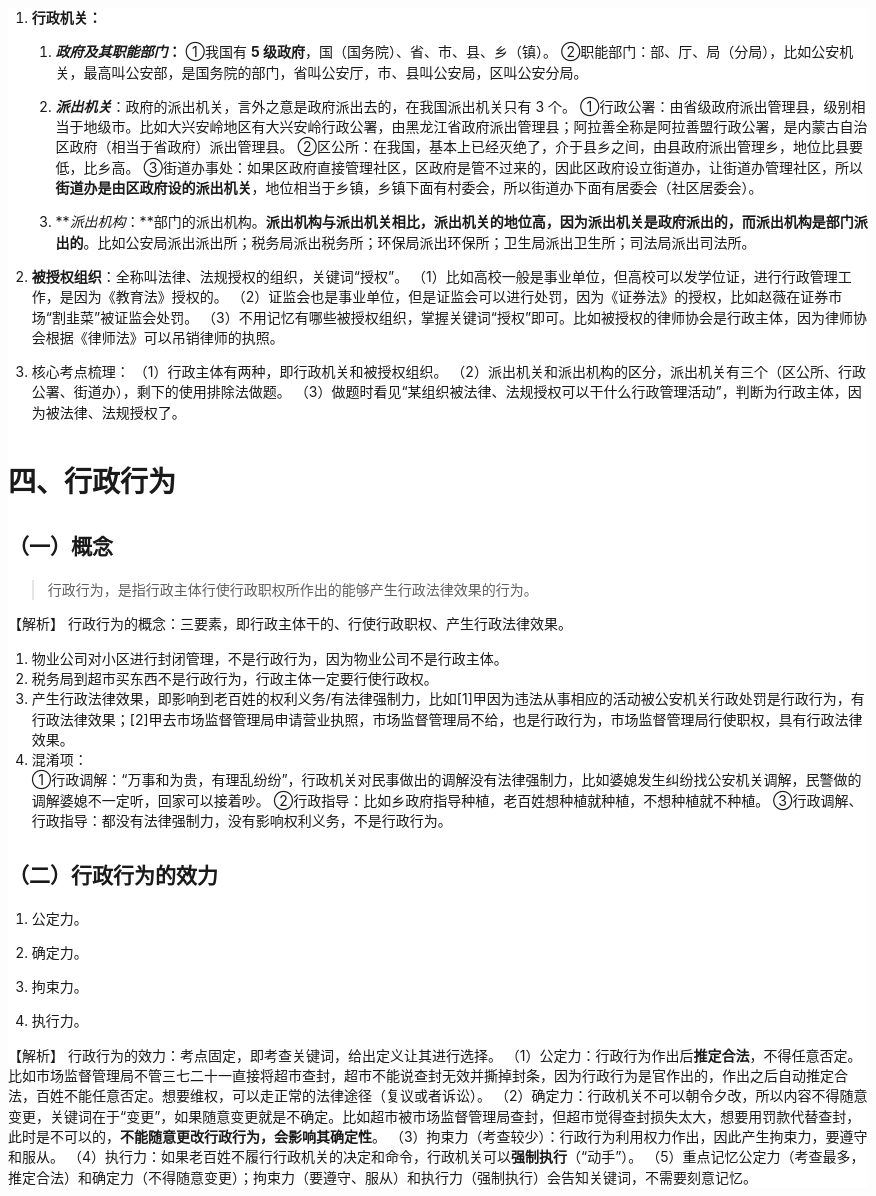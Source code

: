 1. **行政机关：**
   1.   ***政府及其职能部门*：**
      ①我国有 **5 级政府**，国（国务院）、省、市、县、乡（镇）。
      ②职能部门：部、厅、局（分局），比如公安机关，最高叫公安部，是国务院的部门，省叫公安厅，市、县叫公安局，区叫公安分局。
   
   2. ***派出机关***：政府的派出机关，言外之意是政府派出去的，在我国派出机关只有 3 个。
      ①行政公署：由省级政府派出管理县，级别相当于地级市。比如大兴安岭地区有大兴安岭行政公署，由黑龙江省政府派出管理县；阿拉善全称是阿拉善盟行政公署，是内蒙古自治区政府（相当于省政府）派出管理县。
      ②区公所：在我国，基本上已经灭绝了，介于县乡之间，由县政府派出管理乡，地位比县要低，比乡高。
      ③街道办事处：如果区政府直接管理社区，区政府是管不过来的，因此区政府设立街道办，让街道办管理社区，所以**街道办是由区政府设的派出机关**，地位相当于乡镇，乡镇下面有村委会，所以街道办下面有居委会（社区居委会）。
   
   3. ***派出机构*：**部门的派出机构。**派出机构与派出机关相比，派出机关的地位高，因为派出机关是政府派出的，而派出机构是部门派出的**。比如公安局派出派出所；税务局派出税务所；环保局派出环保所；卫生局派出卫生所；司法局派出司法所。
   
2. **被授权组织**：全称叫法律、法规授权的组织，关键词“授权”。
   （1）比如高校一般是事业单位，但高校可以发学位证，进行行政管理工作，是因为《教育法》授权的。
   （2）证监会也是事业单位，但是证监会可以进行处罚，因为《证券法》的授权，比如赵薇在证券市场“割韭菜”被证监会处罚。
   （3）不用记忆有哪些被授权组织，掌握关键词“授权”即可。比如被授权的律师协会是行政主体，因为律师协会根据《律师法》可以吊销律师的执照。
3. 核心考点梳理：
   （1）行政主体有两种，即行政机关和被授权组织。
   （2）派出机关和派出机构的区分，派出机关有三个（区公所、行政公署、街道办），剩下的使用排除法做题。
   （3）做题时看见“某组织被法律、法规授权可以干什么行政管理活动”，判断为行政主体，因为被法律、法规授权了。





# 四、行政行为
## （一）概念
> 行政行为，是指行政主体行使行政职权所作出的能够产生行政法律效果的行为。

【解析】
行政行为的概念：三要素，即行政主体干的、行使行政职权、产生行政法律效果。

1. 物业公司对小区进行封闭管理，不是行政行为，因为物业公司不是行政主体。
2. 税务局到超市买东西不是行政行为，行政主体一定要行使行政权。
3. 产生行政法律效果，即影响到老百姓的权利义务/有法律强制力，比如[1]甲因为违法从事相应的活动被公安机关行政处罚是行政行为，有行政法律效果；[2]甲去市场监督管理局申请营业执照，市场监督管理局不给，也是行政行为，市场监督管理局行使职权，具有行政法律效果。
4. 混淆项：   
①行政调解：“万事和为贵，有理乱纷纷”，行政机关对民事做出的调解没有法律强制力，比如婆媳发生纠纷找公安机关调解，民警做的调解婆媳不一定听，回家可以接着吵。
②行政指导：比如乡政府指导种植，老百姓想种植就种植，不想种植就不种植。
③行政调解、行政指导：都没有法律强制力，没有影响权利义务，不是行政行为。

## （二）行政行为的效力
1. 公定力。

2. 确定力。

3. 拘束力。

4. 执行力。

【解析】
行政行为的效力：考点固定，即考查关键词，给出定义让其进行选择。
（1）公定力：行政行为作出后**推定合法**，不得任意否定。比如市场监督管理局不管三七二十一直接将超市查封，超市不能说查封无效并撕掉封条，因为行政行为是官作出的，作出之后自动推定合法，百姓不能任意否定。想要维权，可以走正常的法律途径（复议或者诉讼）。
（2）确定力：行政机关不可以朝令夕改，所以内容不得随意变更，关键词在于“变更”，如果随意变更就是不确定。比如超市被市场监督管理局查封，但超市觉得查封损失太大，想要用罚款代替查封，此时是不可以的，**不能随意更改行政行为，会影响其确定性**。
（3）拘束力（考查较少）：行政行为利用权力作出，因此产生拘束力，要遵守和服从。
（4）执行力：如果老百姓不履行行政机关的决定和命令，行政机关可以**强制执行**（“动手”）。
（5）重点记忆公定力（考查最多，推定合法）和确定力（不得随意变更）；拘束力（要遵守、服从）和执行力（强制执行）会告知关键词，不需要刻意记忆。
